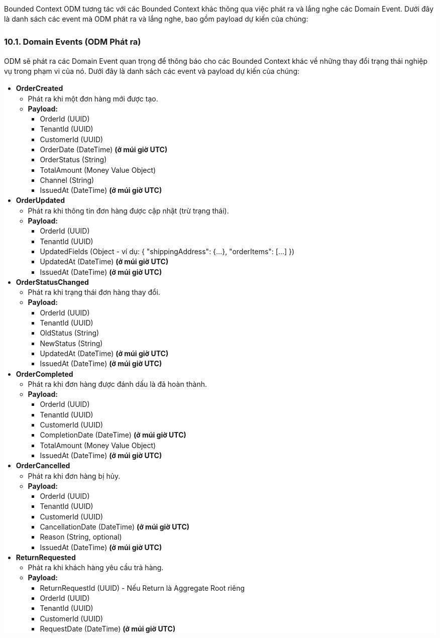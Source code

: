 Bounded Context ODM tương tác với các Bounded Context khác thông qua việc phát ra và lắng nghe các Domain Event. Dưới đây là danh sách các event mà ODM phát ra và lắng nghe, bao gồm payload dự kiến của chúng:

### **10.1. Domain Events (ODM Phát ra)**

ODM sẽ phát ra các Domain Event quan trọng để thông báo cho các Bounded Context khác về những thay đổi trạng thái nghiệp vụ trong phạm vi của nó. Dưới đây là danh sách các event và payload dự kiến của chúng:

- **OrderCreated**
  - Phát ra khi một đơn hàng mới được tạo.
  - **Payload:**
    - OrderId (UUID)
    - TenantId (UUID)
    - CustomerId (UUID)
    - OrderDate (DateTime) **(ở múi giờ UTC)**
    - OrderStatus (String)
    - TotalAmount (Money Value Object)
    - Channel (String)
    - IssuedAt (DateTime) **(ở múi giờ UTC)**
- **OrderUpdated**
  - Phát ra khi thông tin đơn hàng được cập nhật (trừ trạng thái).
  - **Payload:**
    - OrderId (UUID)
    - TenantId (UUID)
    - UpdatedFields (Object \- ví dụ: { "shippingAddress": {...}, "orderItems": \[...\] })
    - UpdatedAt (DateTime) **(ở múi giờ UTC)**
    - IssuedAt (DateTime) **(ở múi giờ UTC)**
- **OrderStatusChanged**
  - Phát ra khi trạng thái đơn hàng thay đổi.
  - **Payload:**
    - OrderId (UUID)
    - TenantId (UUID)
    - OldStatus (String)
    - NewStatus (String)
    - UpdatedAt (DateTime) **(ở múi giờ UTC)**
    - IssuedAt (DateTime) **(ở múi giờ UTC)**
- **OrderCompleted**
  - Phát ra khi đơn hàng được đánh dấu là đã hoàn thành.
  - **Payload:**
    - OrderId (UUID)
    - TenantId (UUID)
    - CustomerId (UUID)
    - CompletionDate (DateTime) **(ở múi giờ UTC)**
    - TotalAmount (Money Value Object)
    - IssuedAt (DateTime) **(ở múi giờ UTC)**
- **OrderCancelled**
  - Phát ra khi đơn hàng bị hủy.
  - **Payload:**
    - OrderId (UUID)
    - TenantId (UUID)
    - CustomerId (UUID)
    - CancellationDate (DateTime) **(ở múi giờ UTC)**
    - Reason (String, optional)
    - IssuedAt (DateTime) **(ở múi giờ UTC)**
- **ReturnRequested**
  - Phát ra khi khách hàng yêu cầu trả hàng.
  - **Payload:**
    - ReturnRequestId (UUID) \- Nếu Return là Aggregate Root riêng
    - OrderId (UUID)
    - TenantId (UUID)
    - CustomerId (UUID)
    - RequestDate (DateTime) **(ở múi giờ UTC)**